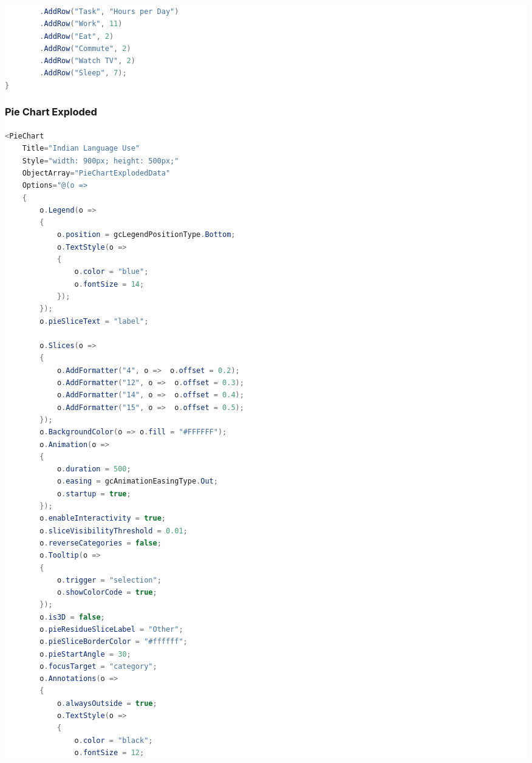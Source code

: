 ```csharp
        .AddRow("Task", "Hours per Day")
        .AddRow("Work", 11)
        .AddRow("Eat", 2)
        .AddRow("Commute", 2)
        .AddRow("Watch TV", 2)
        .AddRow("Sleep", 7);
}
```

### Pie Chart Exploded

```csharp
<PieChart 
    Title="Indian Language Use"
    Style="width: 900px; height: 500px;"
    ObjectArray="PieChartExplodedData"
    Options="@(o =>
    {
        o.Legend(o =>
        {
            o.position = gcLegendPositionType.Bottom;
            o.TextStyle(o =>
            {
                o.color = "blue";
                o.fontSize = 14;
            });
        });
        o.pieSliceText = "label";

        o.Slices(o =>
        {
            o.AddFormatter("4", o =>  o.offset = 0.2);
            o.AddFormatter("12", o =>  o.offset = 0.3);
            o.AddFormatter("14", o =>  o.offset = 0.4);
            o.AddFormatter("15", o =>  o.offset = 0.5);
        });
        o.BackgroundColor(o => o.fill = "#FFFFFF");
        o.Animation(o =>
        {
            o.duration = 500;
            o.easing = gcAnimationEasingType.Out;
            o.startup = true;
        });
        o.enableInteractivity = true;
        o.sliceVisibilityThreshold = 0.01;
        o.reverseCategories = false;
        o.Tooltip(o =>
        {
            o.trigger = "selection";
            o.showColorCode = true;
        });
        o.is3D = false;
        o.pieResidueSliceLabel = "Other";
        o.pieSliceBorderColor = "#ffffff";
        o.pieStartAngle = 30;
        o.focusTarget = "category";
        o.Annotations(o =>
        {
            o.alwaysOutside = true;
            o.TextStyle(o =>
            {
                o.color = "black";
                o.fontSize = 12;
```